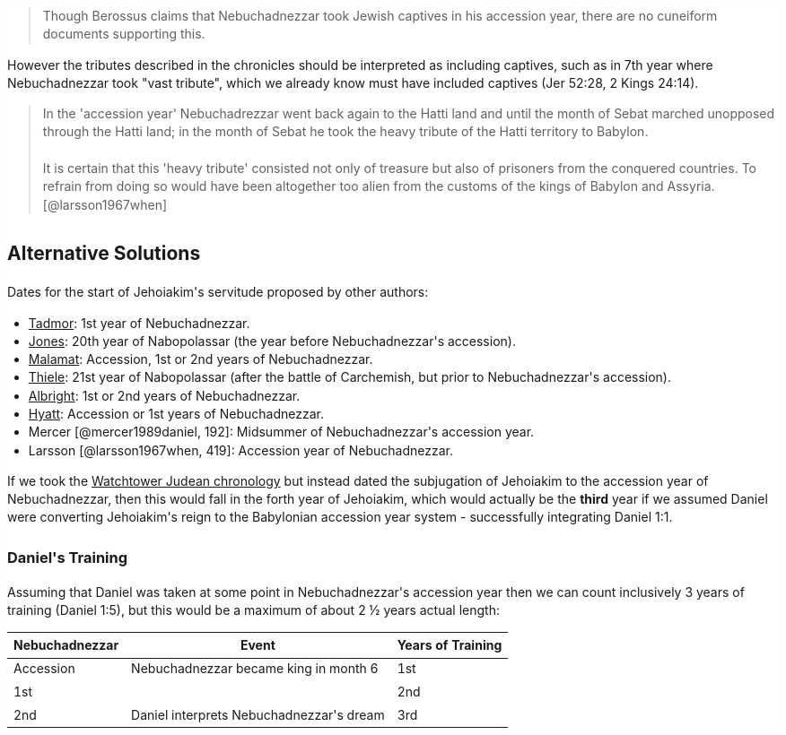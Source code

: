 > Though Berossus claims that Nebuchadnezzar took Jewish captives in his accession year, there are no cuneiform 
  documents supporting this.

However the tributes described in the chronicles should be interpreted as including captives, such as in 7th year where
Nebuchadnezzar took "vast tribute", which we already know must have included captives (Jer 52:28, 2 Kings 24:14).

> In the 'accession year' Nebuchadrezzar went back again to the Hatti
  land and until the month of Sebat marched unopposed through the Hatti 
  land; in the month of Sebat he took the heavy tribute of the Hatti territory 
  to Babylon.<br><br>
  It is certain that this 'heavy tribute' consisted not only of treasure 
  but also of prisoners from the conquered countries. To refrain from 
  doing so would have been altogether too alien from the customs of the
  kings of Babylon and Assyria. [@larsson1967when]

## Alternative Solutions

Dates for the start of Jehoiakim's servitude proposed by other authors:

- [Tadmor](./solutions/tadmor.md#subjugation-of-judah): 1st year of Nebuchadnezzar.
- [Jones](./solutions/jones.md#battle-of-carchemish-and-subjugation-of-judah): 20th year of Nabopolassar
  (the year before Nebuchadnezzar's accession).
- [Malamat](./solutions/malamat.md#subjugation-of-judah): Accession, 1st or 2nd years of Nebuchadnezzar.
- [Thiele](./solutions/thiele.md#battle-of-carchemish-and-the-subjugation-of-judah): 21st year of Nabopolassar (after 
  the battle of Carchemish, but prior to Nebuchadnezzar's accession).
- [Albright](./solutions/albright.md#subjugation-of-judah): 1st or 2nd years of Nebuchadnezzar.
- [Hyatt](./solutions/hyatt.md#subjugation-of-judah): Accession or 1st years of Nebuchadnezzar.
- Mercer [@mercer1989daniel, 192]: Midsummer of Nebuchadnezzar's accession year.
- Larsson [@larsson1967when, 419]: Accession year of Nebuchadnezzar.

If we took the [Watchtower Judean chronology](./solutions/watchtower.md) but 
instead dated the subjugation of Jehoiakim to the accession year of Nebuchadnezzar,
then this would fall in the forth year of Jehoiakim, which would actually be the **third** year if we assumed
Daniel were converting Jehoiakim's reign to the Babylonian accession year system - successfully integrating Daniel 1:1.

### Daniel's Training

Assuming that Daniel was taken at some point in Nebuchadnezzar's accession year then we can
count inclusively 3 years of training (Daniel 1:5), but this would be a maximum of about 2 ½ years actual length:

| Nebuchadnezzar | Event                                    | Years of Training |
|----------------|------------------------------------------|-------------------|
| Accession      | Nebuchadnezzar became king in month 6    | 1st               |
| 1st            |                                          | 2nd               |
| 2nd            | Daniel interprets Nebuchadnezzar's dream | 3rd               |
